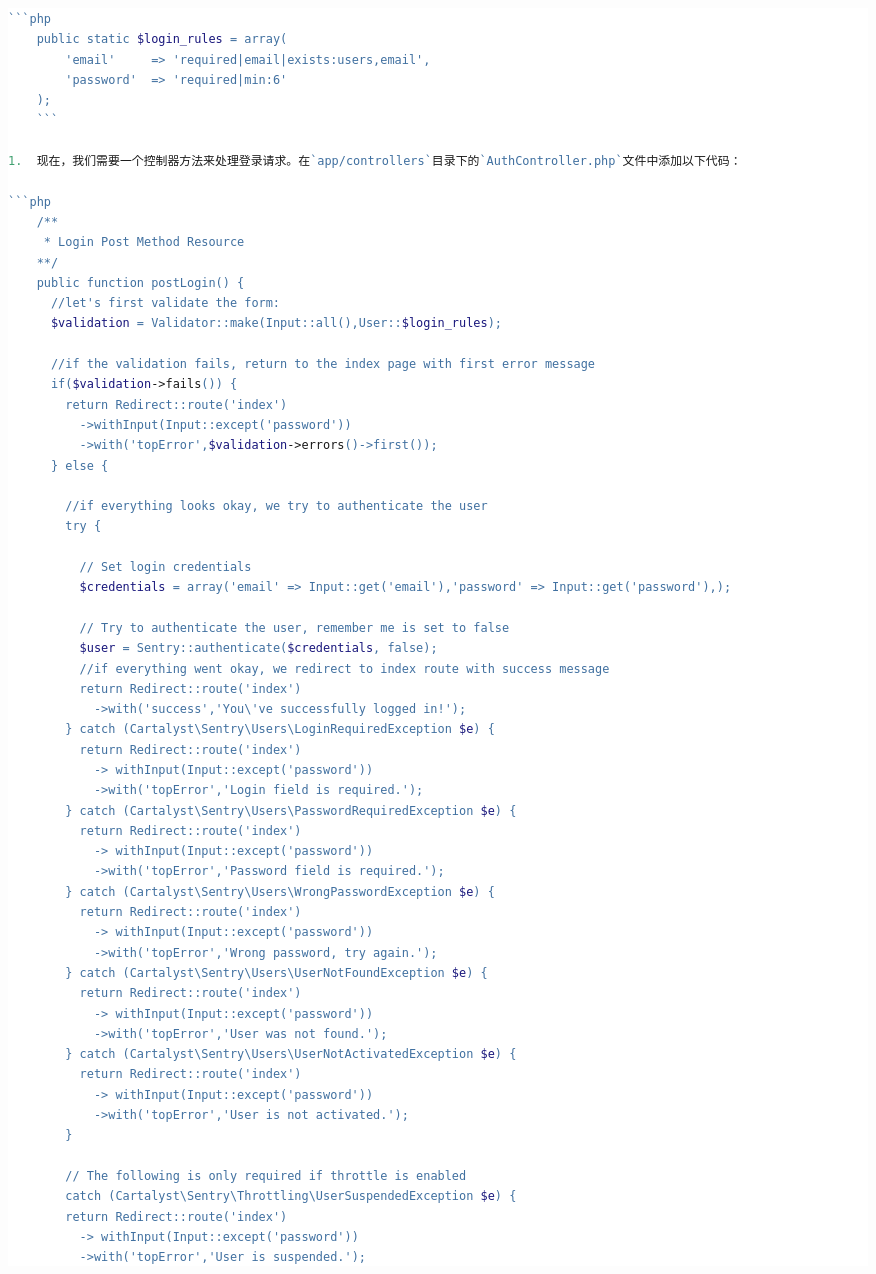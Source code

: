 ```php
```php
    public static $login_rules = array(
    	'email'		=> 'required|email|exists:users,email',
    	'password'	=> 'required|min:6'
    );
    ```

1.  现在，我们需要一个控制器方法来处理登录请求。在`app/controllers`目录下的`AuthController.php`文件中添加以下代码：

```php
    /**
     * Login Post Method Resource
    **/
    public function postLogin() {
      //let's first validate the form:
      $validation = Validator::make(Input::all(),User::$login_rules);

      //if the validation fails, return to the index page with first error message
      if($validation->fails()) {
        return Redirect::route('index')
          ->withInput(Input::except('password'))
          ->with('topError',$validation->errors()->first());
      } else {

        //if everything looks okay, we try to authenticate the user
        try {

          // Set login credentials
          $credentials = array('email' => Input::get('email'),'password' => Input::get('password'),);

          // Try to authenticate the user, remember me is set to false
          $user = Sentry::authenticate($credentials, false);
          //if everything went okay, we redirect to index route with success message
          return Redirect::route('index')
            ->with('success','You\'ve successfully logged in!');
        } catch (Cartalyst\Sentry\Users\LoginRequiredException $e) {
          return Redirect::route('index')
            -> withInput(Input::except('password'))
            ->with('topError','Login field is required.');
        } catch (Cartalyst\Sentry\Users\PasswordRequiredException $e) {
          return Redirect::route('index')
            -> withInput(Input::except('password'))
            ->with('topError','Password field is required.');
        } catch (Cartalyst\Sentry\Users\WrongPasswordException $e) {
          return Redirect::route('index')
            -> withInput(Input::except('password'))
            ->with('topError','Wrong password, try again.');
        } catch (Cartalyst\Sentry\Users\UserNotFoundException $e) {
          return Redirect::route('index')
            -> withInput(Input::except('password'))
            ->with('topError','User was not found.');
        } catch (Cartalyst\Sentry\Users\UserNotActivatedException $e) {
          return Redirect::route('index')
            -> withInput(Input::except('password'))
            ->with('topError','User is not activated.');
        }

        // The following is only required if throttle is enabled
        catch (Cartalyst\Sentry\Throttling\UserSuspendedException $e) {
        return Redirect::route('index')
          -> withInput(Input::except('password'))
          ->with('topError','User is suspended.');
```